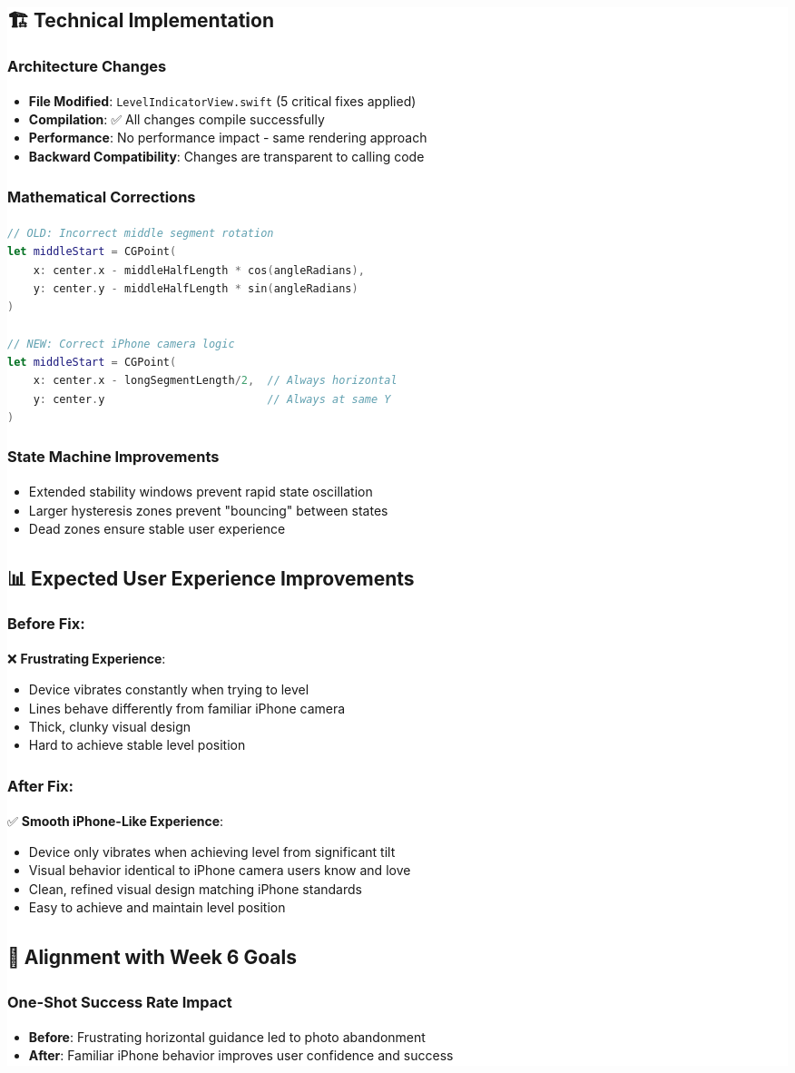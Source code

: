 ## 🏗️ Technical Implementation

### Architecture Changes
- **File Modified**: `LevelIndicatorView.swift` (5 critical fixes applied)
- **Compilation**: ✅ All changes compile successfully
- **Performance**: No performance impact - same rendering approach
- **Backward Compatibility**: Changes are transparent to calling code

### Mathematical Corrections
```swift
// OLD: Incorrect middle segment rotation
let middleStart = CGPoint(
    x: center.x - middleHalfLength * cos(angleRadians),
    y: center.y - middleHalfLength * sin(angleRadians)
)

// NEW: Correct iPhone camera logic
let middleStart = CGPoint(
    x: center.x - longSegmentLength/2,  // Always horizontal
    y: center.y                         // Always at same Y
)
```

### State Machine Improvements
- Extended stability windows prevent rapid state oscillation
- Larger hysteresis zones prevent "bouncing" between states
- Dead zones ensure stable user experience

## 📊 Expected User Experience Improvements

### Before Fix:
❌ **Frustrating Experience**:
- Device vibrates constantly when trying to level
- Lines behave differently from familiar iPhone camera
- Thick, clunky visual design
- Hard to achieve stable level position

### After Fix:
✅ **Smooth iPhone-Like Experience**:
- Device only vibrates when achieving level from significant tilt
- Visual behavior identical to iPhone camera users know and love
- Clean, refined visual design matching iPhone standards
- Easy to achieve and maintain level position

## 🎯 Alignment with Week 6 Goals

### One-Shot Success Rate Impact
- **Before**: Frustrating horizontal guidance led to photo abandonment
- **After**: Familiar iPhone behavior improves user confidence and success
